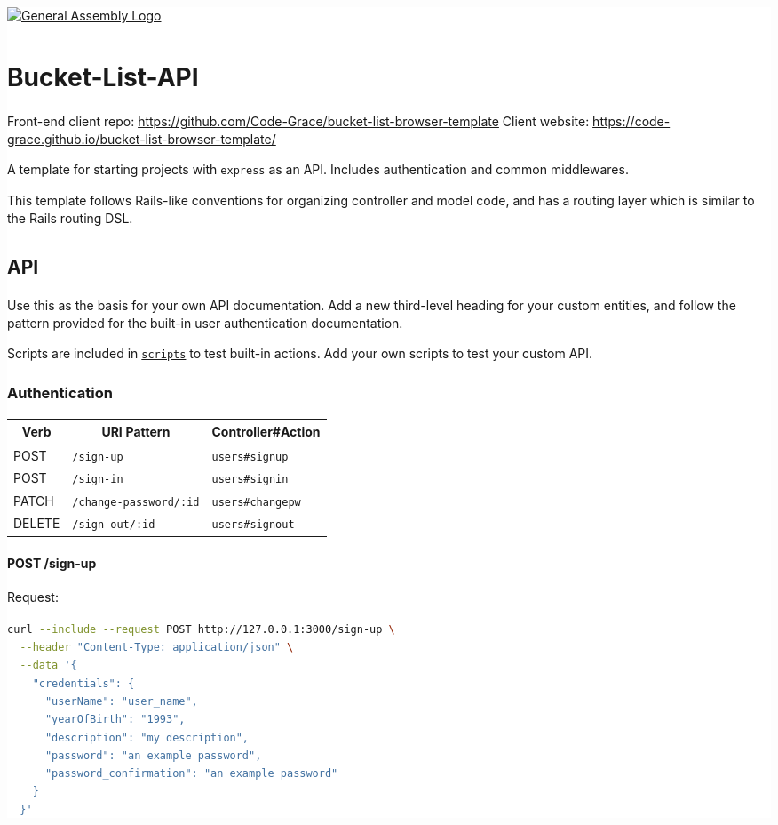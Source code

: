 [![General Assembly Logo](https://camo.githubusercontent.com/1a91b05b8f4d44b5bbfb83abac2b0996d8e26c92/687474703a2f2f692e696d6775722e636f6d2f6b6538555354712e706e67)](https://generalassemb.ly/education/web-development-immersive)

# Bucket-List-API

Front-end client repo: https://github.com/Code-Grace/bucket-list-browser-template
Client website: https://code-grace.github.io/bucket-list-browser-template/

A template for starting projects with `express` as an API. Includes
authentication and common middlewares.

This template follows Rails-like conventions for organizing controller and
model code, and has a routing layer which is similar to the Rails routing DSL.

## API

Use this as the basis for your own API documentation. Add a new third-level
heading for your custom entities, and follow the pattern provided for the
built-in user authentication documentation.

Scripts are included in [`scripts`](scripts) to test built-in actions. Add your
own scripts to test your custom API.

### Authentication

| Verb   | URI Pattern            | Controller#Action |
|--------|------------------------|-------------------|
| POST   | `/sign-up`             | `users#signup`    |
| POST   | `/sign-in`             | `users#signin`    |
| PATCH  | `/change-password/:id` | `users#changepw`  |
| DELETE | `/sign-out/:id`        | `users#signout`   |

#### POST /sign-up

Request:

```sh
curl --include --request POST http://127.0.0.1:3000/sign-up \
  --header "Content-Type: application/json" \
  --data '{
    "credentials": {
      "userName": "user_name",
      "yearOfBirth": "1993",
      "description": "my description",
      "password": "an example password",
      "password_confirmation": "an example password"
    }
  }'
```
